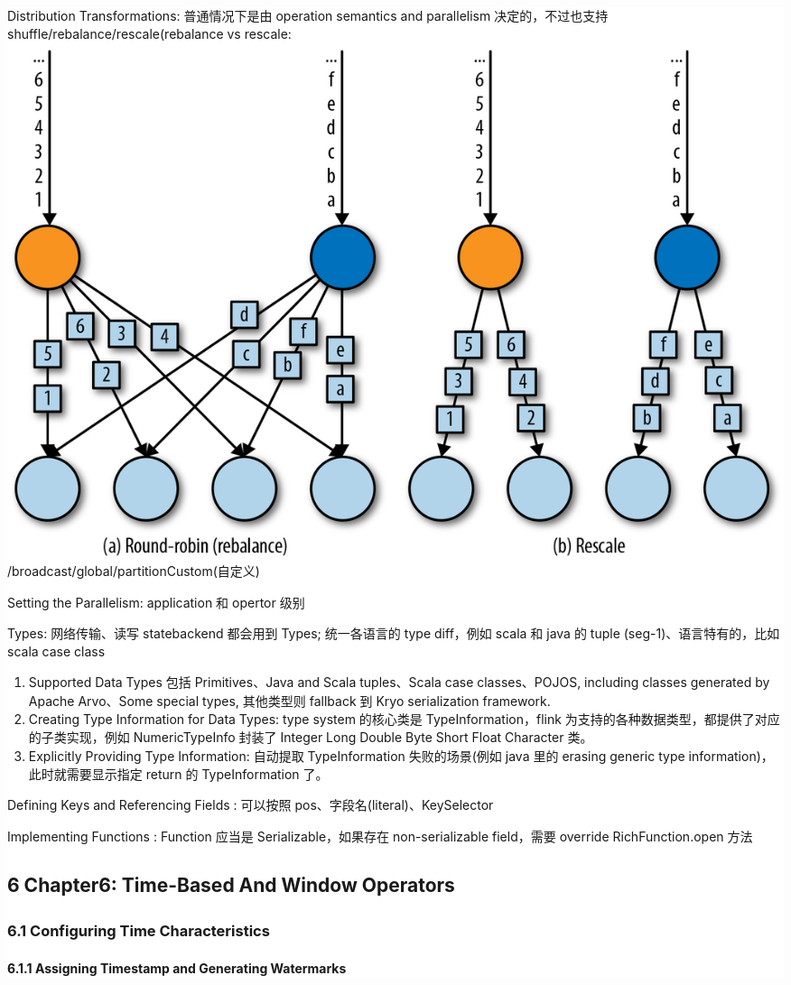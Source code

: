 Distribution Transformations: 普通情况下是由 operation semantics and parallelism 决定的，不过也支持 shuffle/rebalance/rescale(rebalance vs rescale: ![](/assets/images/stream_processing_with_apache_flink/unknown_filename.3.png)/broadcast/global/partitionCustom(自定义)   

Setting the Parallelism: application 和 opertor 级别

Types: 网络传输、读写 statebackend 都会用到 Types; 统一各语言的 type diff，例如 scala 和 java 的 tuple (seg-1)、语言特有的，比如 scala case class

1. Supported Data Types 包括 Primitives、Java and Scala tuples、Scala case classes、POJOS, including classes generated by Apache Arvo、Some special types, 其他类型则 fallback 到 Kryo serialization framework.   
2. Creating Type Information for Data Types: type system 的核心类是 TypeInformation，flink 为支持的各种数据类型，都提供了对应的子类实现，例如 NumericTypeInfo 封装了 Integer Long Double Byte Short Float Character 类。  
3. Explicitly Providing Type Information: 自动提取 TypeInformation 失败的场景(例如 java 里的 erasing generic type information)，此时就需要显示指定 return 的 TypeInformation 了。   

Defining Keys and Referencing Fields : 可以按照 pos、字段名(literal)、KeySelector  

Implementing Functions : Function 应当是 Serializable，如果存在 non-serializable field，需要 override RichFunction.open 方法

## 6 Chapter6: Time-Based And Window Operators

### 6.1 Configuring Time Characteristics

#### 6.1.1 Assigning Timestamp and Generating Watermarks
